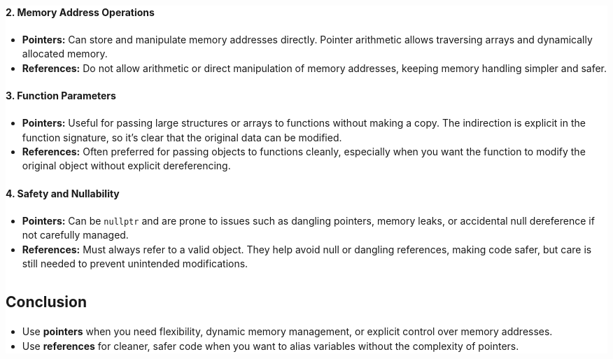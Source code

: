 #### 2. Memory Address Operations
- **Pointers:** Can store and manipulate memory addresses directly. Pointer arithmetic allows traversing arrays and dynamically allocated memory.  
- **References:** Do not allow arithmetic or direct manipulation of memory addresses, keeping memory handling simpler and safer.

#### 3. Function Parameters
- **Pointers:** Useful for passing large structures or arrays to functions without making a copy. The indirection is explicit in the function signature, so it’s clear that the original data can be modified.  
- **References:** Often preferred for passing objects to functions cleanly, especially when you want the function to modify the original object without explicit dereferencing.

#### 4. Safety and Nullability
- **Pointers:** Can be `nullptr` and are prone to issues such as dangling pointers, memory leaks, or accidental null dereference if not carefully managed.  
- **References:** Must always refer to a valid object. They help avoid null or dangling references, making code safer, but care is still needed to prevent unintended modifications.



## **Conclusion**
- Use **pointers** when you need flexibility, dynamic memory management, or explicit control over memory addresses.  
- Use **references** for cleaner, safer code when you want to alias variables without the complexity of pointers.
